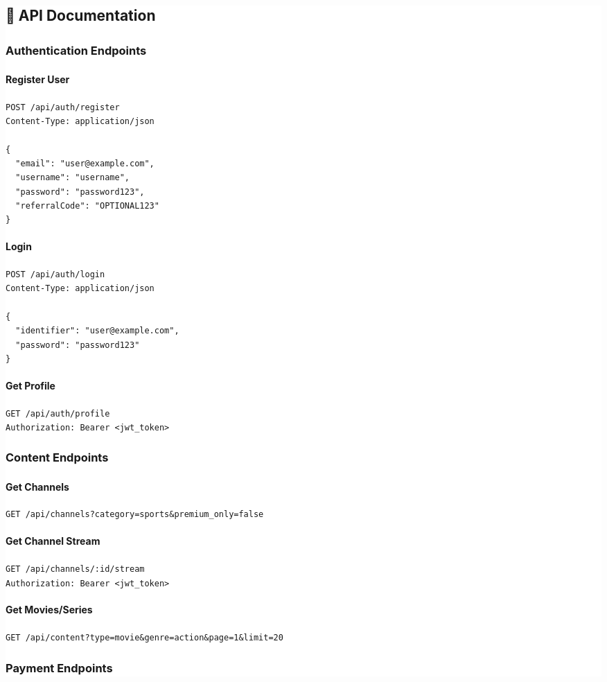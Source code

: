 ## 📡 API Documentation

### Authentication Endpoints

#### Register User
```http
POST /api/auth/register
Content-Type: application/json

{
  "email": "user@example.com",
  "username": "username",
  "password": "password123",
  "referralCode": "OPTIONAL123"
}
```

#### Login
```http
POST /api/auth/login
Content-Type: application/json

{
  "identifier": "user@example.com",
  "password": "password123"
}
```

#### Get Profile
```http
GET /api/auth/profile
Authorization: Bearer <jwt_token>
```

### Content Endpoints

#### Get Channels
```http
GET /api/channels?category=sports&premium_only=false
```

#### Get Channel Stream
```http
GET /api/channels/:id/stream
Authorization: Bearer <jwt_token>
```

#### Get Movies/Series
```http
GET /api/content?type=movie&genre=action&page=1&limit=20
```

### Payment Endpoints
